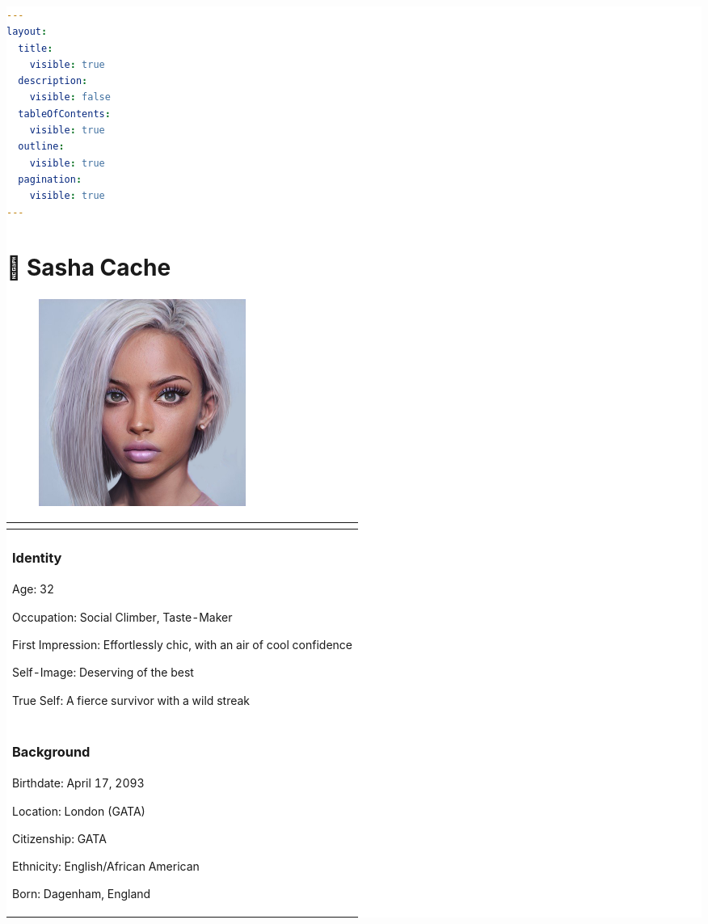 ```yaml
---
layout:
  title:
    visible: true
  description:
    visible: false
  tableOfContents:
    visible: true
  outline:
    visible: true
  pagination:
    visible: true
---
```


# 👤 Sasha Cache

<figure><img src="../../.gitbook/assets/sasha-dp.jpeg" alt="" width="256"><figcaption></figcaption></figure>

<table data-card-size="large" data-view="cards"><thead><tr><th></th></tr></thead><tbody><tr><td><h3>Identity</h3><p>Age: 32</p><p>Occupation: Social Climber, Taste-Maker</p><p>First Impression: Effortlessly chic, with an air of cool confidence</p><p>Self-Image: Deserving of the best</p><p>True Self: A fierce survivor with a wild streak<br></p></td></tr><tr><td><h3>Background</h3><p>Birthdate: April 17, 2093</p><p>Location: London (GATA)</p><p>Citizenship: GATA</p><p>Ethnicity: English/African American</p><p>Born: Dagenham, England</p></td></tr></tbody></table>
